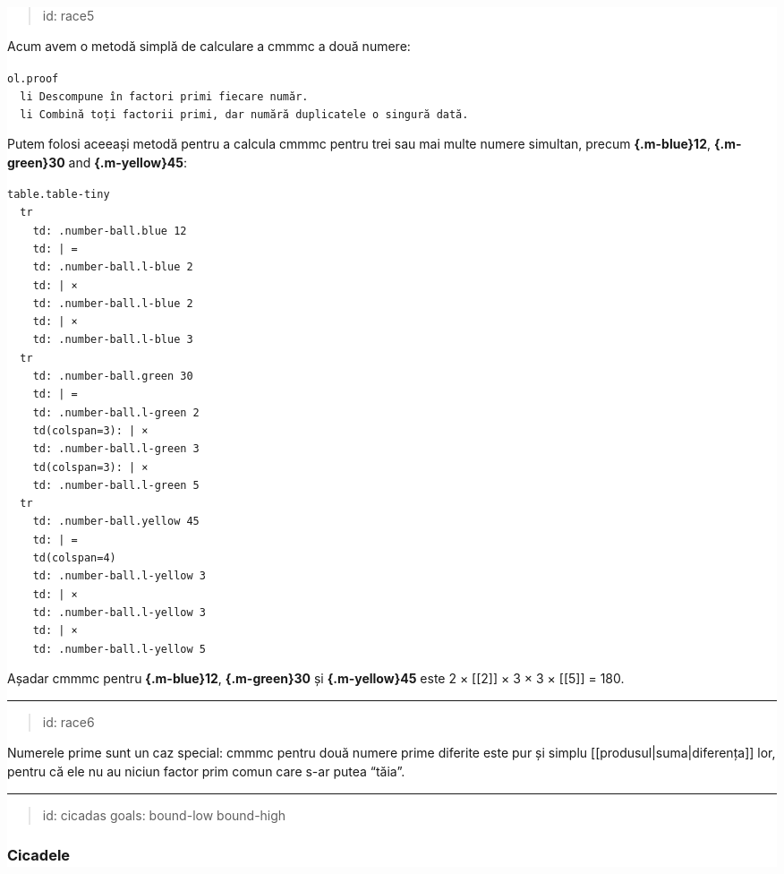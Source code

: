> id: race5

Acum avem o metodă simplă de calculare a cmmmc a două numere:

    ol.proof
      li Descompune în factori primi fiecare număr.
      li Combină toți factorii primi, dar numără duplicatele o singură dată.

Putem folosi aceeași metodă pentru a calcula cmmmc pentru trei sau mai multe numere simultan,
precum __{.m-blue}12__, __{.m-green}30__ and __{.m-yellow}45__:

    table.table-tiny
      tr
        td: .number-ball.blue 12
        td: | =
        td: .number-ball.l-blue 2
        td: | ×
        td: .number-ball.l-blue 2
        td: | ×
        td: .number-ball.l-blue 3
      tr
        td: .number-ball.green 30
        td: | =
        td: .number-ball.l-green 2
        td(colspan=3): | ×
        td: .number-ball.l-green 3
        td(colspan=3): | ×
        td: .number-ball.l-green 5
      tr
        td: .number-ball.yellow 45
        td: | =
        td(colspan=4)
        td: .number-ball.l-yellow 3
        td: | ×
        td: .number-ball.l-yellow 3
        td: | ×
        td: .number-ball.l-yellow 5

Așadar cmmmc pentru __{.m-blue}12__, __{.m-green}30__ și __{.m-yellow}45__ este
2 × [[2]] × 3 × 3 × [[5]] = 180.

---
> id: race6

Numerele prime sunt un caz special: cmmmc pentru două numere prime diferite este pur și simplu
[[produsul|suma|diferența]] lor, pentru că ele nu au niciun factor prim comun care 
s-ar putea “tăia”.

---
> id: cicadas
> goals: bound-low bound-high

### Cicadele
